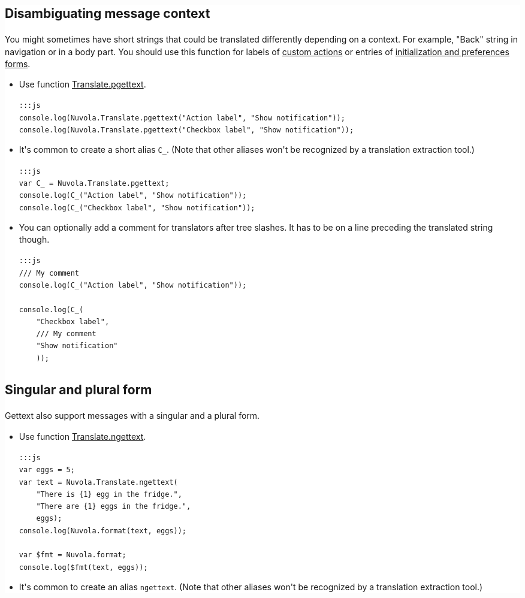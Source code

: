 
Disambiguating message context
------------------------------

You might sometimes have short strings that could be translated differently depending on a context.
For example, "Back" string in navigation or in a body part. You should use this function for
labels of [custom actions]({filename}custom-actions.md) or entries of
[initialization and preferences forms]({filename}initialization-and-preferences-forms.md).


  * Use function [Translate.pgettext](apiref>Nuvola.Translate.pgettext).
  
        :::js
        console.log(Nuvola.Translate.pgettext("Action label", "Show notification"));
        console.log(Nuvola.Translate.pgettext("Checkbox label", "Show notification"));
  
  * It's common to create a short alias ``C_``. (Note that other aliases won't be recognized by
    a translation extraction tool.)
    
        :::js
        var C_ = Nuvola.Translate.pgettext;
        console.log(C_("Action label", "Show notification"));
        console.log(C_("Checkbox label", "Show notification"));
    
  * You can optionally add a comment for translators after tree slashes. It has to be on a line
    preceding the translated string though.
    
        :::js
        /// My comment
        console.log(C_("Action label", "Show notification"));
        
        console.log(C_(
            "Checkbox label",
            /// My comment
            "Show notification"
            ));
  
Singular and plural form
------------------------

Gettext also support messages with a singular and a plural form.

  * Use function [Translate.ngettext](apiref>Nuvola.Translate.ngettext).

        :::js
        var eggs = 5;
        var text = Nuvola.Translate.ngettext(
            "There is {1} egg in the fridge.",
            "There are {1} eggs in the fridge.",
            eggs);
        console.log(Nuvola.format(text, eggs));
        
        var $fmt = Nuvola.format;
        console.log($fmt(text, eggs));
  
  * It's common to create an  alias ``ngettext``. (Note that other aliases won't be recognized by
    a translation extraction tool.)
    